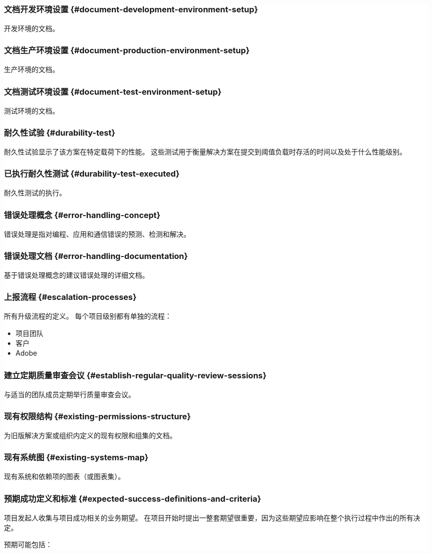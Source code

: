 ### 文档开发环境设置 {#document-development-environment-setup}

开发环境的文档。

### 文档生产环境设置 {#document-production-environment-setup}

生产环境的文档。

### 文档测试环境设置 {#document-test-environment-setup}

测试环境的文档。

### 耐久性试验 {#durability-test}

耐久性试验显示了该方案在特定载荷下的性能。 这些测试用于衡量解决方案在提交到阈值负载时存活的时间以及处于什么性能级别。

### 已执行耐久性测试 {#durability-test-executed}

耐久性测试的执行。

### 错误处理概念 {#error-handling-concept}

错误处理是指对编程、应用和通信错误的预测、检测和解决。

### 错误处理文档 {#error-handling-documentation}

基于错误处理概念的建议错误处理的详细文档。

### 上报流程 {#escalation-processes}

所有升级流程的定义。 每个项目级别都有单独的流程：

* 项目团队
* 客户
* Adobe

### 建立定期质量审查会议 {#establish-regular-quality-review-sessions}

与适当的团队成员定期举行质量审查会议。

### 现有权限结构 {#existing-permissions-structure}

为旧版解决方案或组织内定义的现有权限和组集的文档。

### 现有系统图 {#existing-systems-map}

现有系统和依赖项的图表（或图表集）。

### 预期成功定义和标准 {#expected-success-definitions-and-criteria}

项目发起人收集与项目成功相关的业务期望。 在项目开始时提出一整套期望很重要，因为这些期望应影响在整个执行过程中作出的所有决定。

预期可能包括：
